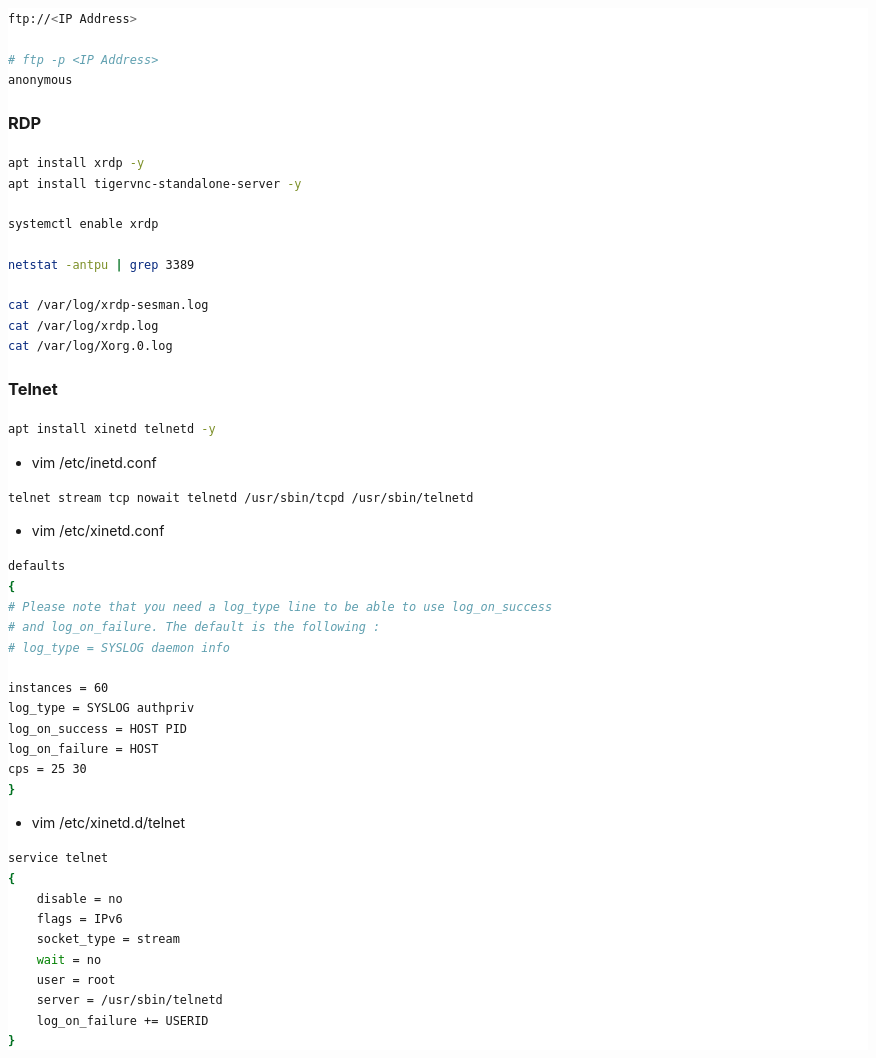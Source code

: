 ```bash
ftp://<IP Address>

# ftp -p <IP Address>
anonymous
```

### RDP

```bash
apt install xrdp -y
apt install tigervnc-standalone-server -y

systemctl enable xrdp

netstat -antpu | grep 3389

cat /var/log/xrdp-sesman.log
cat /var/log/xrdp.log
cat /var/log/Xorg.0.log
```

### Telnet

```bash
apt install xinetd telnetd -y
```

- vim /etc/inetd.conf

```bash
telnet stream tcp nowait telnetd /usr/sbin/tcpd /usr/sbin/telnetd
```

- vim /etc/xinetd.conf

```bash
defaults
{
# Please note that you need a log_type line to be able to use log_on_success
# and log_on_failure. The default is the following :
# log_type = SYSLOG daemon info

instances = 60
log_type = SYSLOG authpriv
log_on_success = HOST PID
log_on_failure = HOST
cps = 25 30
}
```

- vim /etc/xinetd.d/telnet

```bash
service telnet
{
    disable = no
    flags = IPv6
    socket_type = stream
    wait = no
    user = root
    server = /usr/sbin/telnetd
    log_on_failure += USERID
}
```

